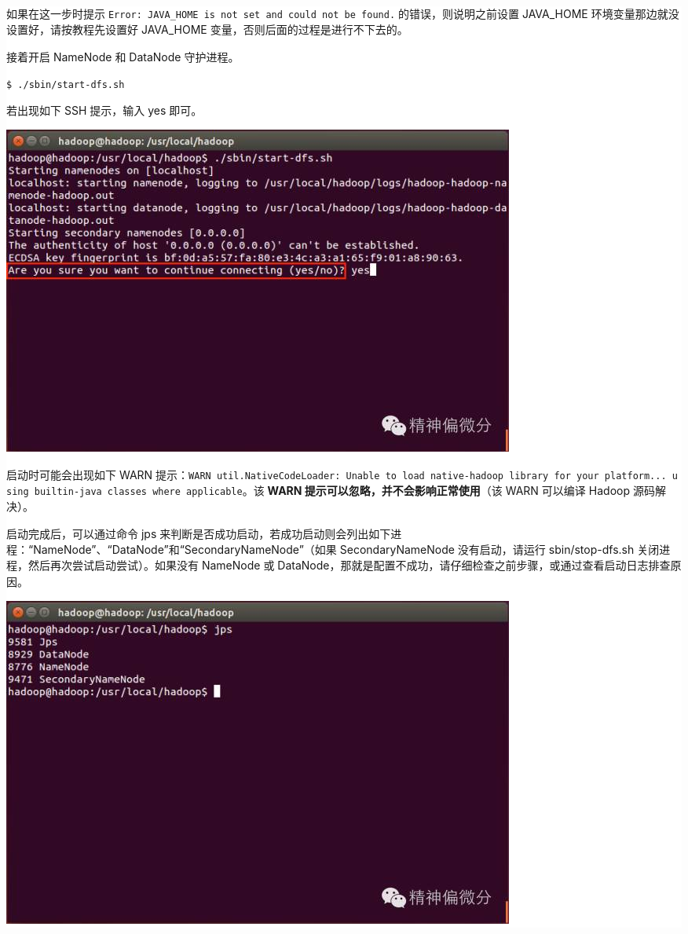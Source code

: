 如果在这一步时提示 `Error: JAVA_HOME is not set and could not be found.` 的错误，则说明之前设置 JAVA_HOME 环境变量那边就没设置好，请按教程先设置好 JAVA_HOME 变量，否则后面的过程是进行不下去的。

接着开启 NameNode 和 DataNode 守护进程。

```bash
$ ./sbin/start-dfs.sh
```

若出现如下 SSH 提示，输入 yes 即可。

![启动 Hadoop 时的 SSH 提示](/img/in-post/hadoop-single/ssh_start.jpg)

启动时可能会出现如下 WARN 提示：`WARN util.NativeCodeLoader: Unable to load native-hadoop library for your platform... using builtin-java classes where applicable`。该 **WARN 提示可以忽略，并不会影响正常使用**（该 WARN 可以编译 Hadoop 源码解决）。

启动完成后，可以通过命令 jps 来判断是否成功启动，若成功启动则会列出如下进程：“NameNode”、“DataNode”和“SecondaryNameNode”（如果 SecondaryNameNode 没有启动，请运行 sbin/stop-dfs.sh 关闭进程，然后再次尝试启动尝试）。如果没有 NameNode 或 DataNode，那就是配置不成功，请仔细检查之前步骤，或通过查看启动日志排查原因。

![通过 jps 查看启动的 Hadoop 进程](/img/in-post/hadoop-single/jps.jpg)
